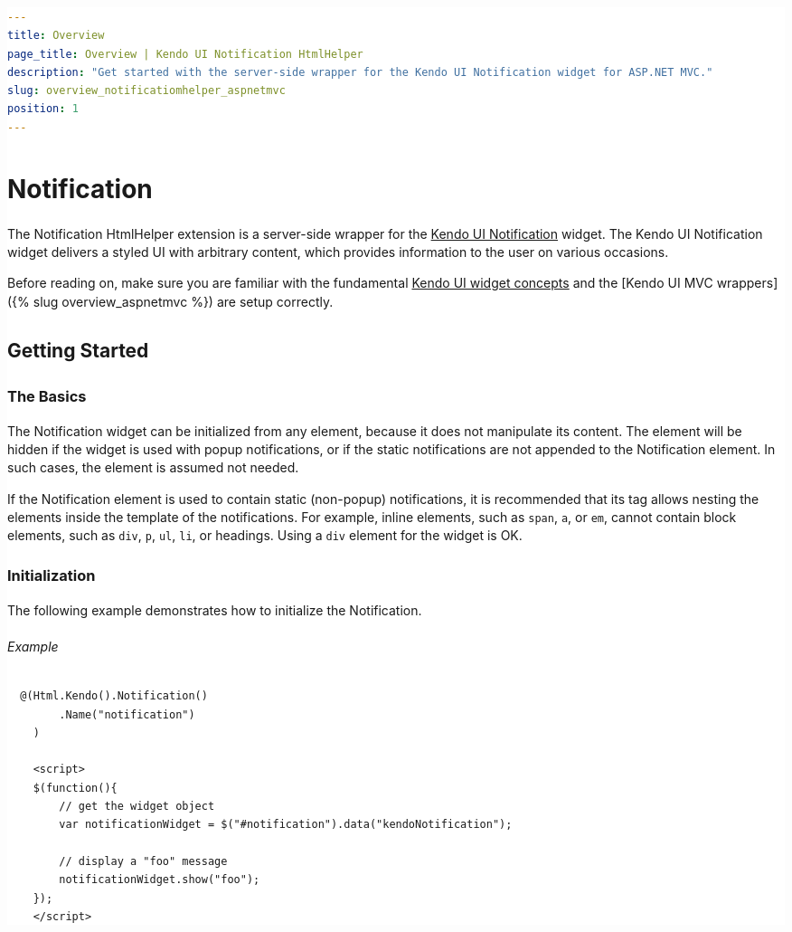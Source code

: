 ```yaml
---
title: Overview
page_title: Overview | Kendo UI Notification HtmlHelper
description: "Get started with the server-side wrapper for the Kendo UI Notification widget for ASP.NET MVC."
slug: overview_notificatiomhelper_aspnetmvc
position: 1
---
```


# Notification

The Notification HtmlHelper extension is a server-side wrapper for the [Kendo UI Notification](https://demos.telerik.com/kendo-ui/notification/index) widget. The Kendo UI Notification widget delivers a styled UI with arbitrary content, which provides information to the user on various occasions.

Before reading on, make sure you are familiar with the fundamental [Kendo UI widget concepts](http://docs.telerik.com/kendo-ui/intro/installation/jquery-initialization) and
the [Kendo UI MVC wrappers]({% slug overview_aspnetmvc %}) are setup correctly.

## Getting Started

### The Basics

The Notification widget can be initialized from any element, because it does not manipulate its content. The element will be hidden if the widget is used with popup notifications, or if the static notifications are not appended to the Notification element. In such cases, the element is assumed not needed.

If the Notification element is used to contain static (non-popup) notifications, it is recommended that its tag allows nesting the elements inside the template of the notifications. For example, inline elements, such as `span`, `a`, or `em`, cannot contain block elements, such as `div`, `p`, `ul`, `li`, or headings. Using a `div` element for the widget is OK.

### Initialization

The following example demonstrates how to initialize the Notification.

###### Example

      @(Html.Kendo().Notification()
            .Name("notification")
        )

    	<script>
    	$(function(){
            // get the widget object
            var notificationWidget = $("#notification").data("kendoNotification");

            // display a "foo" message
            notificationWidget.show("foo");
    	});
    	</script>
